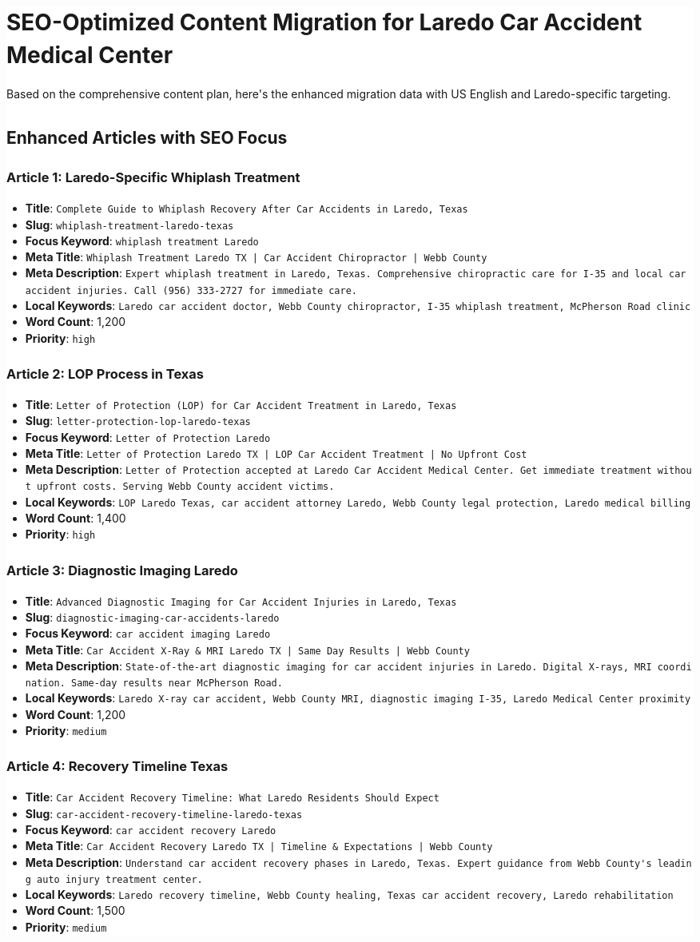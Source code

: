 # SEO-Optimized Content Migration for Laredo Car Accident Medical Center

Based on the comprehensive content plan, here's the enhanced migration data with US English and Laredo-specific targeting.

## Enhanced Articles with SEO Focus

### Article 1: Laredo-Specific Whiplash Treatment
- **Title**: `Complete Guide to Whiplash Recovery After Car Accidents in Laredo, Texas`
- **Slug**: `whiplash-treatment-laredo-texas`
- **Focus Keyword**: `whiplash treatment Laredo`
- **Meta Title**: `Whiplash Treatment Laredo TX | Car Accident Chiropractor | Webb County`
- **Meta Description**: `Expert whiplash treatment in Laredo, Texas. Comprehensive chiropractic care for I-35 and local car accident injuries. Call (956) 333-2727 for immediate care.`
- **Local Keywords**: `Laredo car accident doctor, Webb County chiropractor, I-35 whiplash treatment, McPherson Road clinic`
- **Word Count**: 1,200
- **Priority**: `high`

### Article 2: LOP Process in Texas
- **Title**: `Letter of Protection (LOP) for Car Accident Treatment in Laredo, Texas`
- **Slug**: `letter-protection-lop-laredo-texas`
- **Focus Keyword**: `Letter of Protection Laredo`
- **Meta Title**: `Letter of Protection Laredo TX | LOP Car Accident Treatment | No Upfront Cost`
- **Meta Description**: `Letter of Protection accepted at Laredo Car Accident Medical Center. Get immediate treatment without upfront costs. Serving Webb County accident victims.`
- **Local Keywords**: `LOP Laredo Texas, car accident attorney Laredo, Webb County legal protection, Laredo medical billing`
- **Word Count**: 1,400
- **Priority**: `high`

### Article 3: Diagnostic Imaging Laredo
- **Title**: `Advanced Diagnostic Imaging for Car Accident Injuries in Laredo, Texas`
- **Slug**: `diagnostic-imaging-car-accidents-laredo`
- **Focus Keyword**: `car accident imaging Laredo`
- **Meta Title**: `Car Accident X-Ray & MRI Laredo TX | Same Day Results | Webb County`
- **Meta Description**: `State-of-the-art diagnostic imaging for car accident injuries in Laredo. Digital X-rays, MRI coordination. Same-day results near McPherson Road.`
- **Local Keywords**: `Laredo X-ray car accident, Webb County MRI, diagnostic imaging I-35, Laredo Medical Center proximity`
- **Word Count**: 1,200
- **Priority**: `medium`

### Article 4: Recovery Timeline Texas
- **Title**: `Car Accident Recovery Timeline: What Laredo Residents Should Expect`
- **Slug**: `car-accident-recovery-timeline-laredo-texas`
- **Focus Keyword**: `car accident recovery Laredo`
- **Meta Title**: `Car Accident Recovery Laredo TX | Timeline & Expectations | Webb County`
- **Meta Description**: `Understand car accident recovery phases in Laredo, Texas. Expert guidance from Webb County's leading auto injury treatment center.`
- **Local Keywords**: `Laredo recovery timeline, Webb County healing, Texas car accident recovery, Laredo rehabilitation`
- **Word Count**: 1,500
- **Priority**: `medium`
